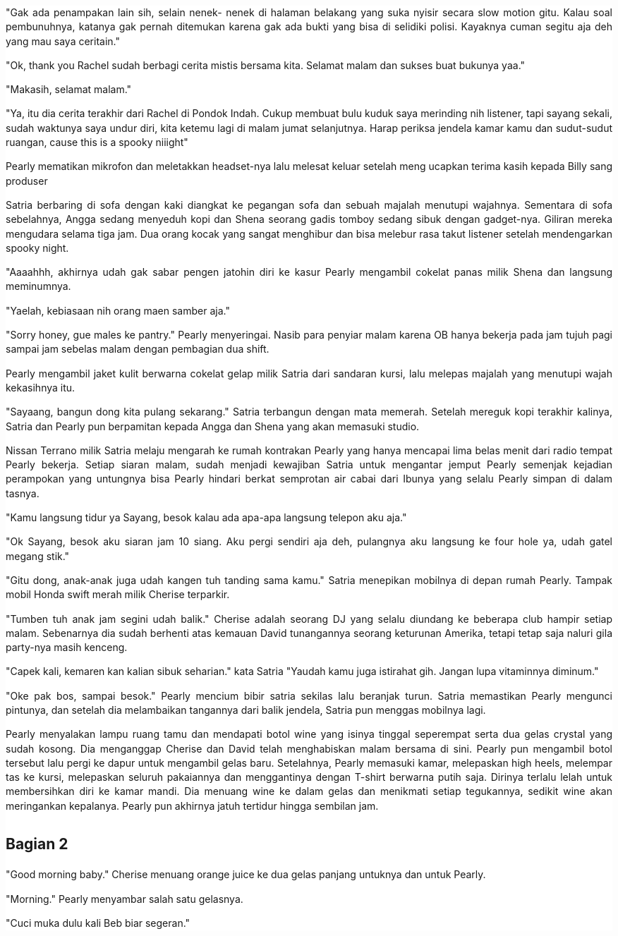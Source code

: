  <p style="text-align: justify">"Gak ada penampakan lain sih, selain nenek- nenek di halaman belakang yang suka nyisir secara slow motion gitu. Kalau soal pembunuhnya, katanya gak pernah ditemukan karena gak ada bukti yang bisa di selidiki polisi. Kayaknya cuman segitu aja deh yang mau saya ceritain."</p>
 <p style="text-align: justify">"Ok, thank you Rachel sudah berbagi cerita mistis bersama kita. Selamat malam dan sukses buat bukunya yaa."</p>
 <p style="text-align: justify">"Makasih, selamat malam."</p>
 <p style="text-align: justify">"Ya, itu dia cerita terakhir dari Rachel di Pondok Indah. Cukup membuat bulu kuduk saya merinding nih listener, tapi sayang sekali, sudah waktunya saya undur diri, kita ketemu lagi di malam jumat selanjutnya. Harap periksa jendela kamar kamu dan sudut-sudut ruangan, cause this is a spooky niiight"</p>
 <p style="text-align: justify">Pearly mematikan mikrofon dan meletakkan headset-nya lalu melesat keluar setelah meng ucapkan terima kasih kepada Billy sang produser</p>
 <p style="text-align: justify">Satria berbaring di sofa dengan kaki diangkat ke pegangan sofa dan sebuah majalah menutupi wajahnya. Sementara di sofa sebelahnya, Angga sedang menyeduh kopi dan Shena seorang gadis tomboy sedang sibuk dengan gadget-nya. Giliran mereka mengudara selama tiga jam. Dua orang kocak yang sangat menghibur dan bisa melebur rasa takut listener setelah mendengarkan spooky night.</p>
 <p style="text-align: justify">"Aaaahhh, akhirnya udah gak sabar pengen jatohin diri ke kasur Pearly mengambil cokelat panas milik Shena dan langsung meminumnya.</p>
 <p style="text-align: justify">"Yaelah, kebiasaan nih orang maen samber aja."</p>
 <p style="text-align: justify">"Sorry honey, gue males ke pantry." Pearly menyeringai. Nasib para penyiar malam karena OB hanya bekerja pada jam tujuh pagi sampai jam sebelas malam dengan pembagian dua shift.</p>
  <p style="text-align: justify">Pearly mengambil jaket kulit berwarna cokelat gelap milik Satria dari sandaran kursi, lalu melepas majalah yang menutupi wajah kekasihnya itu.</p>
 <p style="text-align: justify">"Sayaang, bangun dong kita pulang sekarang." Satria terbangun dengan mata memerah. Setelah mereguk kopi terakhir kalinya, Satria dan Pearly pun berpamitan kepada Angga dan Shena yang akan memasuki studio.</p>
 <p style="text-align: justify">Nissan Terrano milik Satria melaju mengarah ke rumah kontrakan Pearly yang hanya mencapai lima belas menit dari radio tempat Pearly bekerja. Setiap siaran malam, sudah menjadi kewajiban Satria untuk mengantar jemput Pearly semenjak kejadian perampokan yang untungnya bisa Pearly hindari berkat semprotan air cabai dari Ibunya yang selalu Pearly simpan di dalam tasnya.</p>
 <p style="text-align: justify">"Kamu langsung tidur ya Sayang, besok kalau ada apa-apa langsung telepon aku aja."</p>
  <p style="text-align: justify">"Ok Sayang, besok aku siaran jam 10 siang. Aku pergi sendiri aja deh, pulangnya aku langsung ke four hole ya, udah gatel megang stik."</p>
 <p style="text-align: justify">"Gitu dong, anak-anak juga udah kangen tuh tanding sama kamu." Satria menepikan mobilnya di depan rumah Pearly. Tampak mobil Honda swift merah milik Cherise terparkir.</p>
 <p style="text-align: justify">"Tumben tuh anak jam segini udah balik." Cherise adalah seorang DJ yang selalu diundang ke beberapa club hampir setiap malam. Sebenarnya dia sudah berhenti atas kemauan David tunangannya seorang keturunan Amerika, tetapi tetap saja naluri gila party-nya masih kenceng.</p>
 <p style="text-align: justify">"Capek kali, kemaren kan kalian sibuk seharian." kata Satria "Yaudah kamu juga istirahat gih. Jangan lupa vitaminnya diminum."</p>
 <p style="text-align: justify">"Oke pak bos, sampai besok." Pearly mencium bibir satria sekilas lalu beranjak turun. Satria memastikan Pearly mengunci pintunya, dan setelah dia melambaikan tangannya dari balik jendela, Satria pun menggas mobilnya lagi.</p>
 <p style="text-align: justify">Pearly menyalakan lampu ruang tamu dan mendapati botol wine yang isinya tinggal seperempat serta dua gelas crystal yang sudah kosong. Dia menganggap Cherise dan David telah menghabiskan malam bersama di sini. Pearly pun mengambil botol tersebut lalu pergi ke dapur untuk mengambil gelas baru. Setelahnya, Pearly memasuki kamar, melepaskan high heels, melempar tas ke kursi, melepaskan seluruh pakaiannya dan menggantinya dengan T-shirt berwarna putih saja. Dirinya terlalu lelah untuk membersihkan diri ke kamar mandi. Dia menuang wine ke dalam gelas dan menikmati setiap tegukannya, sedikit wine akan meringankan kepalanya. Pearly pun akhirnya jatuh tertidur hingga sembilan jam.</p>
 <h2>Bagian 2</h2>
  <p style="text-align: justify">"Good morning baby." Cherise menuang orange juice ke dua gelas panjang untuknya dan untuk Pearly.</p>
 <p style="text-align: justify">"Morning." Pearly menyambar salah satu gelasnya.</p>
 <p style="text-align: justify">"Cuci muka dulu kali Beb biar segeran."</p>